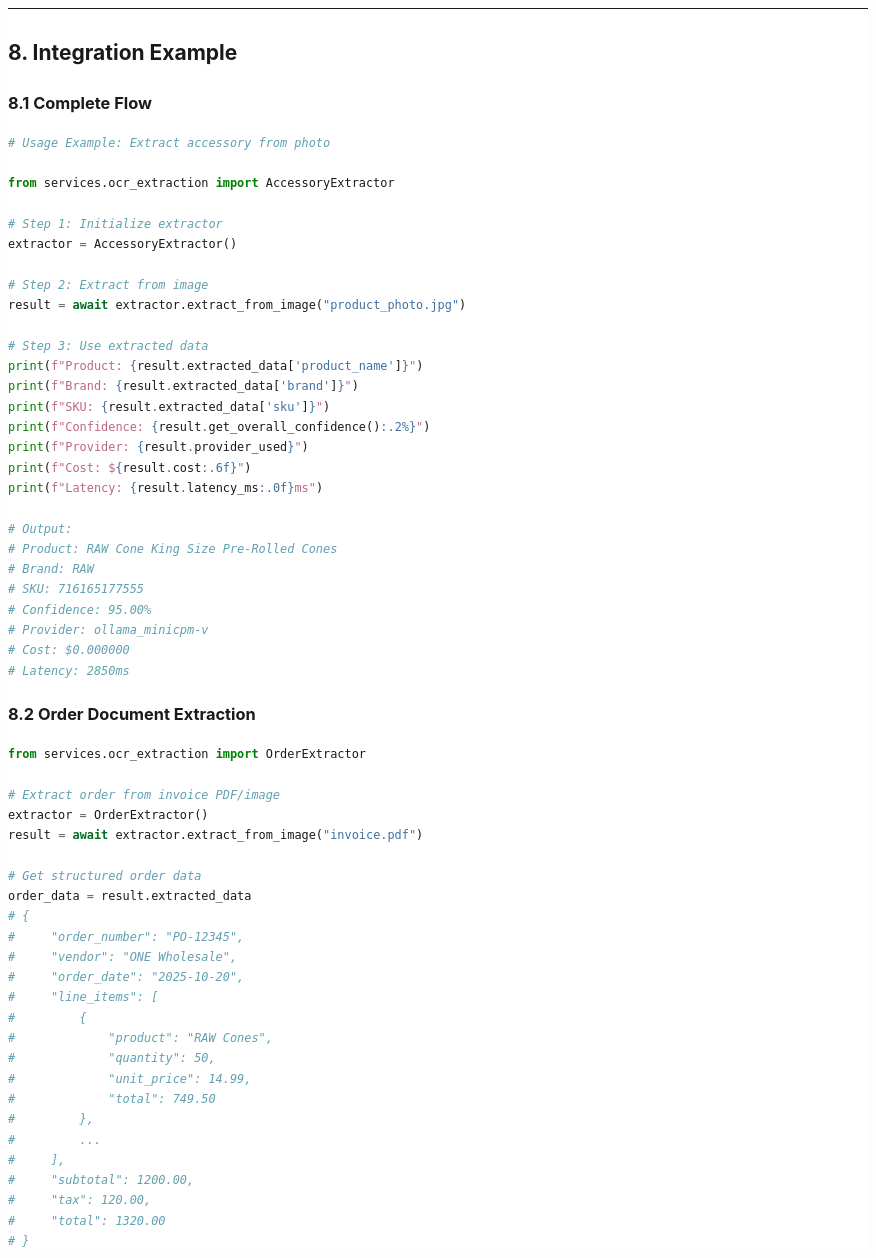 
---

## 8. Integration Example

### 8.1 Complete Flow

```python
# Usage Example: Extract accessory from photo

from services.ocr_extraction import AccessoryExtractor

# Step 1: Initialize extractor
extractor = AccessoryExtractor()

# Step 2: Extract from image
result = await extractor.extract_from_image("product_photo.jpg")

# Step 3: Use extracted data
print(f"Product: {result.extracted_data['product_name']}")
print(f"Brand: {result.extracted_data['brand']}")
print(f"SKU: {result.extracted_data['sku']}")
print(f"Confidence: {result.get_overall_confidence():.2%}")
print(f"Provider: {result.provider_used}")
print(f"Cost: ${result.cost:.6f}")
print(f"Latency: {result.latency_ms:.0f}ms")

# Output:
# Product: RAW Cone King Size Pre-Rolled Cones
# Brand: RAW
# SKU: 716165177555
# Confidence: 95.00%
# Provider: ollama_minicpm-v
# Cost: $0.000000
# Latency: 2850ms
```

### 8.2 Order Document Extraction

```python
from services.ocr_extraction import OrderExtractor

# Extract order from invoice PDF/image
extractor = OrderExtractor()
result = await extractor.extract_from_image("invoice.pdf")

# Get structured order data
order_data = result.extracted_data
# {
#     "order_number": "PO-12345",
#     "vendor": "ONE Wholesale",
#     "order_date": "2025-10-20",
#     "line_items": [
#         {
#             "product": "RAW Cones",
#             "quantity": 50,
#             "unit_price": 14.99,
#             "total": 749.50
#         },
#         ...
#     ],
#     "subtotal": 1200.00,
#     "tax": 120.00,
#     "total": 1320.00
# }
```